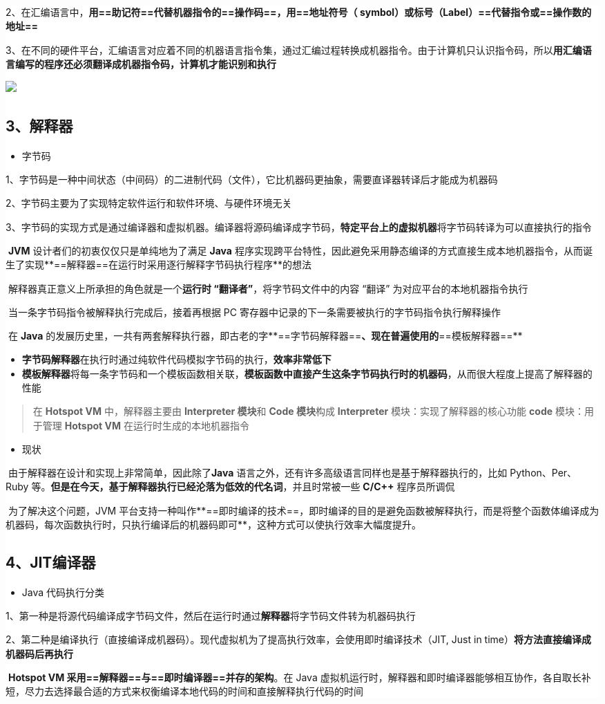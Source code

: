 2、在汇编语言中，**用==助记符==代替机器指令的==操作码==，用==地址符号（ symbol）或标号（Label）==代替指令或==操作数的地址==** 

3、在不同的硬件平台，汇编语言对应着不同的机器语言指令集，通过汇编过程转换成机器指令。由于计算机只认识指令码，所以**用汇编语言编写的程序还必须翻译成机器指令码，计算机才能识别和执行** 



![](C:/Users/tfc/Desktop/笔记/MarkDown/JVM/images/TIM截图20200706145155.png)





## 3、解释器

* 字节码

1、字节码是一种中间状态（中间码）的二进制代码（文件），它比机器码更抽象，需要直译器转译后才能成为机器码

2、字节码主要为了实现特定软件运行和软件环境、与硬件环境无关

3、字节码的实现方式是通过编译器和虚拟机器。编译器将源码编译成字节码，**特定平台上的虚拟机器**将字节码转译为可以直接执行的指令



​	**JVM** 设计者们的初衷仅仅只是单纯地为了满足 **Java** 程序实现跨平台特性，因此避免采用静态编译的方式直接生成本地机器指令，从而诞生了实现**==解释器==在运行时采用逐行解释字节码执行程序**的想法

​	解释器真正意义上所承担的角色就是一个**运行时 “翻译者”**，将字节码文件中的内容 “翻译” 为对应平台的本地机器指令执行

​	当一条字节码指令被解释执行完成后，接着再根据 PC 寄存器中记录的下一条需要被执行的字节码指令执行解释操作



​	在 **Java** 的发展历史里，一共有两套解释执行器，即古老的字**==字节码解释器==**、现在普遍使用的**==模板解释器==** 

* **字节码解释器**在执行时通过纯软件代码模拟字节码的执行，**效率非常低下** 
* **模板解释器**将每一条字节码和一个模板函数相关联，**模板函数中直接产生这条字节码执行时的机器码**，从而很大程度上提高了解释器的性能

> 在 **Hotspot VM** 中，解释器主要由 **Interpreter 模块**和 **Code 模块**构成
> 	**Interpreter** 模块：实现了解释器的核心功能
> 	**code** 模块：用于管理 **Hotspot VM** 在运行时生成的本地机器指令



* 现状

​	由于解释器在设计和实现上非常简单，因此除了**Java** 语言之外，还有许多高级语言同样也是基于解释器执行的，比如 Python、Per、Ruby 等。**但是在今天，基于解释器执行已经沦落为低效的代名词**，并且时常被一些 **C/C++** 程序员所调侃

​	为了解决这个问题，JVM 平台支持一种叫作**==即时编译的技术==，即时编译的目的是避免函数被解释执行，而是将整个函数体编译成为机器码，每次函数执行时，只执行编译后的机器码即可**，这种方式可以使执行效率大幅度提升。



## 4、JIT编译器

* Java 代码执行分类

​	1、第一种是将源代码编译成字节码文件，然后在运行时通过**解释器**将字节码文件转为机器码执行

​	2、第二种是编译执行（直接编译成机器码）。现代虚拟机为了提高执行效率，会使用即时编译技术（JIT, Just in time）**将方法直接编译成机器码后再执行** 



​	**Hotspot VM 采用==解释器==与==即时编译器==并存的架构**。在 Java 虚拟机运行时，解释器和即时编译器能够相互协作，各自取长补短，尽力去选择最合适的方式来权衡编译本地代码的时间和直接解释执行代码的时间

